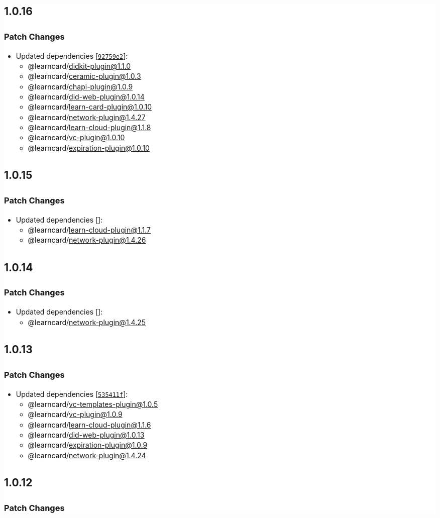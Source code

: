 ## 1.0.16

### Patch Changes

-   Updated dependencies [[`92759e2`](https://github.com/learningeconomy/LearnCard/commit/92759e202017f1a9818ee781d216979e5fc64790)]:
    -   @learncard/didkit-plugin@1.1.0
    -   @learncard/ceramic-plugin@1.0.3
    -   @learncard/chapi-plugin@1.0.9
    -   @learncard/did-web-plugin@1.0.14
    -   @learncard/learn-card-plugin@1.0.10
    -   @learncard/network-plugin@1.4.27
    -   @learncard/learn-cloud-plugin@1.1.8
    -   @learncard/vc-plugin@1.0.10
    -   @learncard/expiration-plugin@1.0.10

## 1.0.15

### Patch Changes

-   Updated dependencies []:
    -   @learncard/learn-cloud-plugin@1.1.7
    -   @learncard/network-plugin@1.4.26

## 1.0.14

### Patch Changes

-   Updated dependencies []:
    -   @learncard/network-plugin@1.4.25

## 1.0.13

### Patch Changes

-   Updated dependencies [[`535411f`](https://github.com/learningeconomy/LearnCard/commit/535411f6f8eb6a60eb607ba0cb8ebc58948808ca)]:
    -   @learncard/vc-templates-plugin@1.0.5
    -   @learncard/vc-plugin@1.0.9
    -   @learncard/learn-cloud-plugin@1.1.6
    -   @learncard/did-web-plugin@1.0.13
    -   @learncard/expiration-plugin@1.0.9
    -   @learncard/network-plugin@1.4.24

## 1.0.12

### Patch Changes
